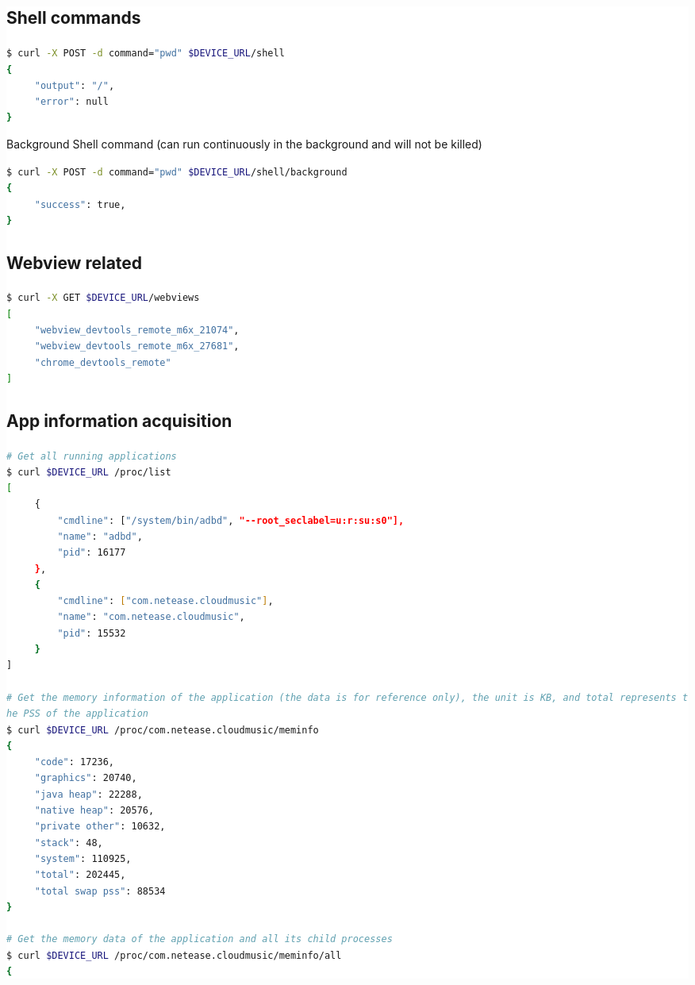 ## Shell commands
```bash
$ curl -X POST -d command="pwd" $DEVICE_URL/shell
{
     "output": "/",
     "error": null
}
```

Background Shell command (can run continuously in the background and will not be killed)

```bash
$ curl -X POST -d command="pwd" $DEVICE_URL/shell/background
{
     "success": true,
}
```

## Webview related
```bash
$ curl -X GET $DEVICE_URL/webviews
[
     "webview_devtools_remote_m6x_21074",
     "webview_devtools_remote_m6x_27681",
     "chrome_devtools_remote"
]
```


## App information acquisition
```bash
# Get all running applications
$ curl $DEVICE_URL /proc/list
[
     {
         "cmdline": ["/system/bin/adbd", "--root_seclabel=u:r:su:s0"],
         "name": "adbd",
         "pid": 16177
     },
     {
         "cmdline": ["com.netease.cloudmusic"],
         "name": "com.netease.cloudmusic",
         "pid": 15532
     }
]

# Get the memory information of the application (the data is for reference only), the unit is KB, and total represents the PSS of the application
$ curl $DEVICE_URL /proc/com.netease.cloudmusic/meminfo
{
     "code": 17236,
     "graphics": 20740,
     "java heap": 22288,
     "native heap": 20576,
     "private other": 10632,
     "stack": 48,
     "system": 110925,
     "total": 202445,
     "total swap pss": 88534
}

# Get the memory data of the application and all its child processes
$ curl $DEVICE_URL /proc/com.netease.cloudmusic/meminfo/all
{
```